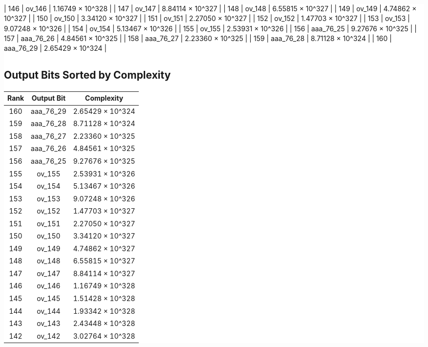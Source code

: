 | 146 | ov_146 | 1.16749 × 10^328 |
| 147 | ov_147 | 8.84114 × 10^327 |
| 148 | ov_148 | 6.55815 × 10^327 |
| 149 | ov_149 | 4.74862 × 10^327 |
| 150 | ov_150 | 3.34120 × 10^327 |
| 151 | ov_151 | 2.27050 × 10^327 |
| 152 | ov_152 | 1.47703 × 10^327 |
| 153 | ov_153 | 9.07248 × 10^326 |
| 154 | ov_154 | 5.13467 × 10^326 |
| 155 | ov_155 | 2.53931 × 10^326 |
| 156 | aaa_76_25 | 9.27676 × 10^325 |
| 157 | aaa_76_26 | 4.84561 × 10^325 |
| 158 | aaa_76_27 | 2.23360 × 10^325 |
| 159 | aaa_76_28 | 8.71128 × 10^324 |
| 160 | aaa_76_29 | 2.65429 × 10^324 |

## Output Bits Sorted by Complexity

| Rank | Output Bit | Complexity |
|:----:|:----------:|:----------:|
| 160 | aaa_76_29 | 2.65429 × 10^324 |
| 159 | aaa_76_28 | 8.71128 × 10^324 |
| 158 | aaa_76_27 | 2.23360 × 10^325 |
| 157 | aaa_76_26 | 4.84561 × 10^325 |
| 156 | aaa_76_25 | 9.27676 × 10^325 |
| 155 | ov_155 | 2.53931 × 10^326 |
| 154 | ov_154 | 5.13467 × 10^326 |
| 153 | ov_153 | 9.07248 × 10^326 |
| 152 | ov_152 | 1.47703 × 10^327 |
| 151 | ov_151 | 2.27050 × 10^327 |
| 150 | ov_150 | 3.34120 × 10^327 |
| 149 | ov_149 | 4.74862 × 10^327 |
| 148 | ov_148 | 6.55815 × 10^327 |
| 147 | ov_147 | 8.84114 × 10^327 |
| 146 | ov_146 | 1.16749 × 10^328 |
| 145 | ov_145 | 1.51428 × 10^328 |
| 144 | ov_144 | 1.93342 × 10^328 |
| 143 | ov_143 | 2.43448 × 10^328 |
| 142 | ov_142 | 3.02764 × 10^328 |